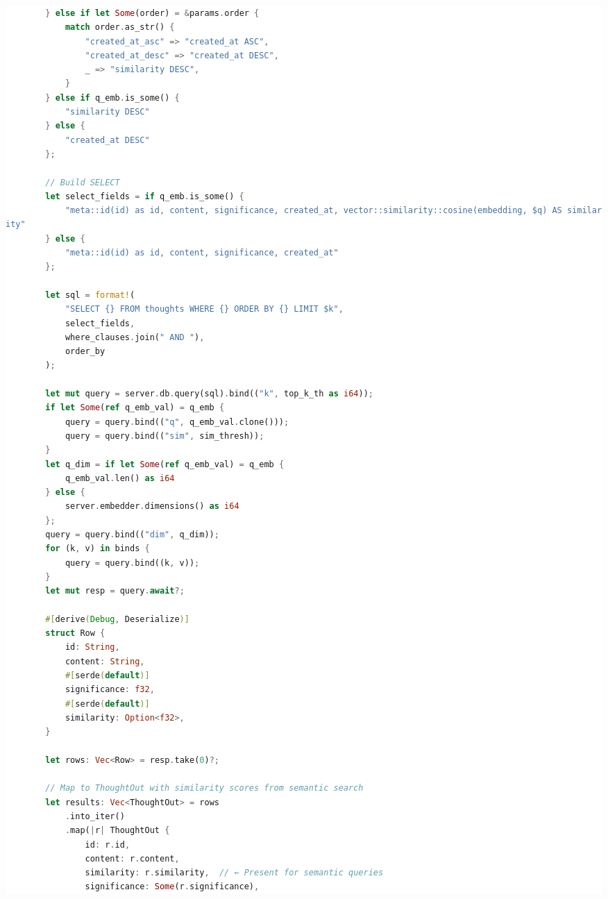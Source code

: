 ```rust
        } else if let Some(order) = &params.order {
            match order.as_str() {
                "created_at_asc" => "created_at ASC",
                "created_at_desc" => "created_at DESC",
                _ => "similarity DESC",
            }
        } else if q_emb.is_some() {
            "similarity DESC"
        } else {
            "created_at DESC"
        };

        // Build SELECT
        let select_fields = if q_emb.is_some() {
            "meta::id(id) as id, content, significance, created_at, vector::similarity::cosine(embedding, $q) AS similarity"
        } else {
            "meta::id(id) as id, content, significance, created_at"
        };

        let sql = format!(
            "SELECT {} FROM thoughts WHERE {} ORDER BY {} LIMIT $k",
            select_fields,
            where_clauses.join(" AND "),
            order_by
        );

        let mut query = server.db.query(sql).bind(("k", top_k_th as i64));
        if let Some(ref q_emb_val) = q_emb {
            query = query.bind(("q", q_emb_val.clone()));
            query = query.bind(("sim", sim_thresh));
        }
        let q_dim = if let Some(ref q_emb_val) = q_emb {
            q_emb_val.len() as i64
        } else {
            server.embedder.dimensions() as i64
        };
        query = query.bind(("dim", q_dim));
        for (k, v) in binds {
            query = query.bind((k, v));
        }
        let mut resp = query.await?;

        #[derive(Debug, Deserialize)]
        struct Row {
            id: String,
            content: String,
            #[serde(default)]
            significance: f32,
            #[serde(default)]
            similarity: Option<f32>,
        }

        let rows: Vec<Row> = resp.take(0)?;

        // Map to ThoughtOut with similarity scores from semantic search
        let results: Vec<ThoughtOut> = rows
            .into_iter()
            .map(|r| ThoughtOut {
                id: r.id,
                content: r.content,
                similarity: r.similarity,  // ← Present for semantic queries
                significance: Some(r.significance),
```